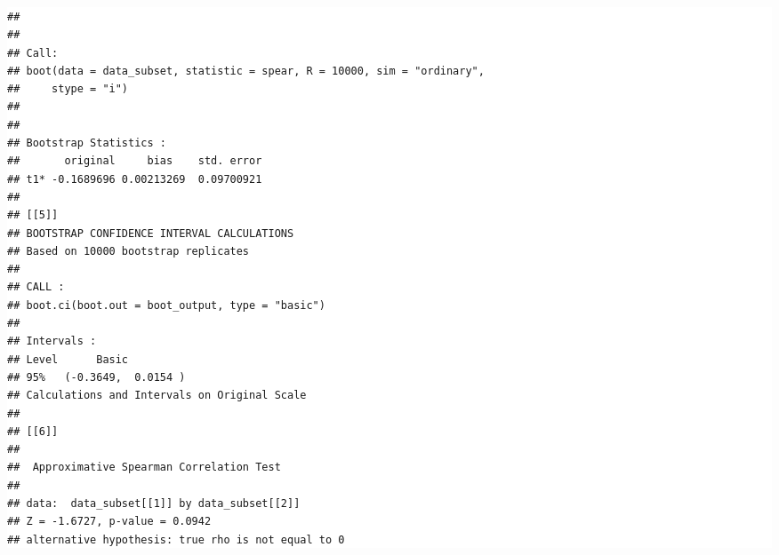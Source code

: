     ## 
    ## 
    ## Call:
    ## boot(data = data_subset, statistic = spear, R = 10000, sim = "ordinary", 
    ##     stype = "i")
    ## 
    ## 
    ## Bootstrap Statistics :
    ##       original     bias    std. error
    ## t1* -0.1689696 0.00213269  0.09700921
    ## 
    ## [[5]]
    ## BOOTSTRAP CONFIDENCE INTERVAL CALCULATIONS
    ## Based on 10000 bootstrap replicates
    ## 
    ## CALL : 
    ## boot.ci(boot.out = boot_output, type = "basic")
    ## 
    ## Intervals : 
    ## Level      Basic         
    ## 95%   (-0.3649,  0.0154 )  
    ## Calculations and Intervals on Original Scale
    ## 
    ## [[6]]
    ## 
    ##  Approximative Spearman Correlation Test
    ## 
    ## data:  data_subset[[1]] by data_subset[[2]]
    ## Z = -1.6727, p-value = 0.0942
    ## alternative hypothesis: true rho is not equal to 0
